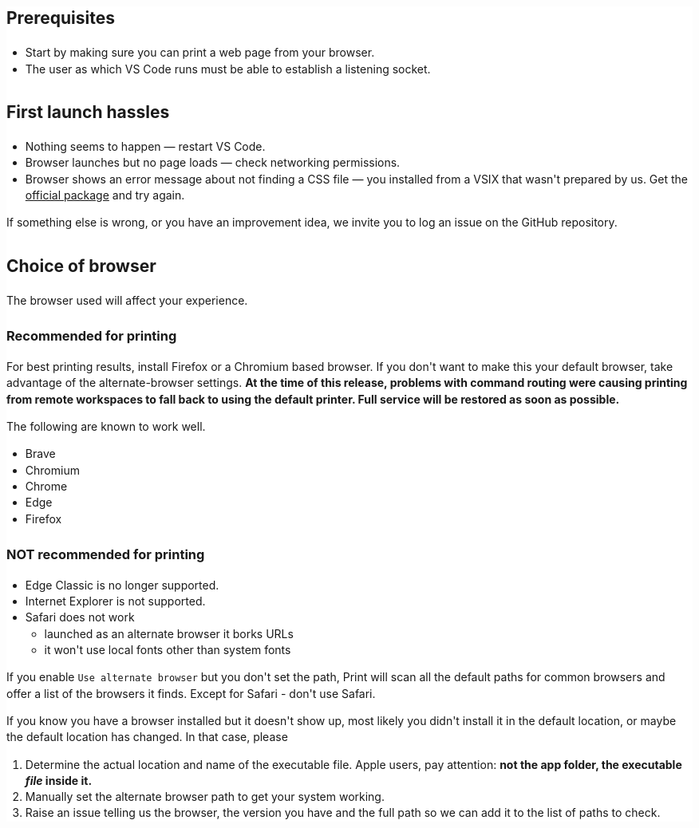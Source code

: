 ## Prerequisites

* Start by making sure you can print a web page from your browser.
* The user as which VS Code runs must be able to establish a listening socket.

## First launch hassles

* Nothing seems to happen &mdash; restart VS Code.
* Browser launches but no page loads &mdash; check networking permissions.
* Browser shows an error message about not finding a CSS file &mdash; you installed from a VSIX that wasn't prepared by us. Get the [official package](https://marketplace.visualstudio.com/items?itemName=pdconsec.vscode-print) and try again.

If something else is wrong, or you have an improvement idea, we invite you to log an issue on the GitHub repository.

## Choice of browser

The browser used will affect your experience.

### Recommended for printing

For best printing results, install Firefox or a Chromium based browser. If you don't want to make this your default browser, take advantage of the alternate-browser settings. **At the time of this release, problems with command routing were causing printing from remote workspaces to fall back to using the default printer. Full service will be restored as soon as possible.**

The following are known to work well.
* Brave
* Chromium
* Chrome
* Edge
* Firefox

### NOT recommended for printing

* Edge Classic is no longer supported.
* Internet Explorer is not supported.
* Safari does not work 
  - launched as an alternate browser it borks URLs
  - it won't use local fonts other than system fonts

If you enable `Use alternate browser` but you don't set the path, Print will scan all the default paths for common browsers and offer a list of the browsers it finds. Except for Safari - don't use Safari.

If you know you have a browser installed but it doesn't show up, most likely you didn't install it in the default location, or maybe the default location has changed. In that case, please 

1. Determine the actual location and name of the executable file. Apple users, pay attention: **not the app folder, the executable _file_ inside it.**
2. Manually set the alternate browser path to get your system working.
3. Raise an issue telling us the browser, the version you have and the full path so we can add it to the list of paths to check.
